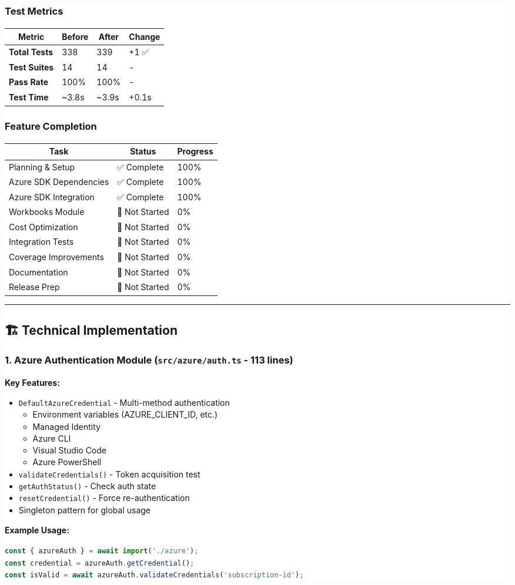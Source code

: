 ### Test Metrics
| Metric | Before | After | Change |
|--------|--------|-------|--------|
| **Total Tests** | 338 | 339 | +1 ✅ |
| **Test Suites** | 14 | 14 | - |
| **Pass Rate** | 100% | 100% | - |
| **Test Time** | ~3.8s | ~3.9s | +0.1s |

### Feature Completion
| Task | Status | Progress |
|------|--------|----------|
| Planning & Setup | ✅ Complete | 100% |
| Azure SDK Dependencies | ✅ Complete | 100% |
| Azure SDK Integration | ✅ Complete | 100% |
| Workbooks Module | 🔲 Not Started | 0% |
| Cost Optimization | 🔲 Not Started | 0% |
| Integration Tests | 🔲 Not Started | 0% |
| Coverage Improvements | 🔲 Not Started | 0% |
| Documentation | 🔲 Not Started | 0% |
| Release Prep | 🔲 Not Started | 0% |

---

## 🏗️ Technical Implementation

### 1. Azure Authentication Module (`src/azure/auth.ts` - 113 lines)

**Key Features:**
- `DefaultAzureCredential` - Multi-method authentication
  - Environment variables (AZURE_CLIENT_ID, etc.)
  - Managed Identity
  - Azure CLI
  - Visual Studio Code
  - Azure PowerShell
- `validateCredentials()` - Token acquisition test
- `getAuthStatus()` - Check auth state
- `resetCredential()` - Force re-authentication
- Singleton pattern for global usage

**Example Usage:**
```typescript
const { azureAuth } = await import('./azure');
const credential = azureAuth.getCredential();
const isValid = await azureAuth.validateCredentials('subscription-id');
```
